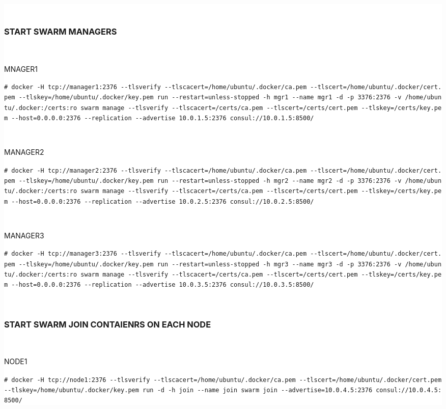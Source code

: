 <br/>

### START SWARM MANAGERS

<br/>

MNAGER1

    # docker -H tcp://manager1:2376 --tlsverify --tlscacert=/home/ubuntu/.docker/ca.pem --tlscert=/home/ubuntu/.docker/cert.pem --tlskey=/home/ubuntu/.docker/key.pem run --restart=unless-stopped -h mgr1 --name mgr1 -d -p 3376:2376 -v /home/ubuntu/.docker:/certs:ro swarm manage --tlsverify --tlscacert=/certs/ca.pem --tlscert=/certs/cert.pem --tlskey=/certs/key.pem --host=0.0.0.0:2376 --replication --advertise 10.0.1.5:2376 consul://10.0.1.5:8500/

<br/>

MANAGER2

    # docker -H tcp://manager2:2376 --tlsverify --tlscacert=/home/ubuntu/.docker/ca.pem --tlscert=/home/ubuntu/.docker/cert.pem --tlskey=/home/ubuntu/.docker/key.pem run --restart=unless-stopped -h mgr2 --name mgr2 -d -p 3376:2376 -v /home/ubuntu/.docker:/certs:ro swarm manage --tlsverify --tlscacert=/certs/ca.pem --tlscert=/certs/cert.pem --tlskey=/certs/key.pem --host=0.0.0.0:2376 --replication --advertise 10.0.2.5:2376 consul://10.0.2.5:8500/

<br/>

MANAGER3

    # docker -H tcp://manager3:2376 --tlsverify --tlscacert=/home/ubuntu/.docker/ca.pem --tlscert=/home/ubuntu/.docker/cert.pem --tlskey=/home/ubuntu/.docker/key.pem run --restart=unless-stopped -h mgr3 --name mgr3 -d -p 3376:2376 -v /home/ubuntu/.docker:/certs:ro swarm manage --tlsverify --tlscacert=/certs/ca.pem --tlscert=/certs/cert.pem --tlskey=/certs/key.pem --host=0.0.0.0:2376 --replication --advertise 10.0.3.5:2376 consul://10.0.3.5:8500/

<br/>

### START SWARM JOIN CONTAIENRS ON EACH NODE

<br/>

NODE1

    # docker -H tcp://node1:2376 --tlsverify --tlscacert=/home/ubuntu/.docker/ca.pem --tlscert=/home/ubuntu/.docker/cert.pem --tlskey=/home/ubuntu/.docker/key.pem run -d -h join --name join swarm join --advertise=10.0.4.5:2376 consul://10.0.4.5:8500/
